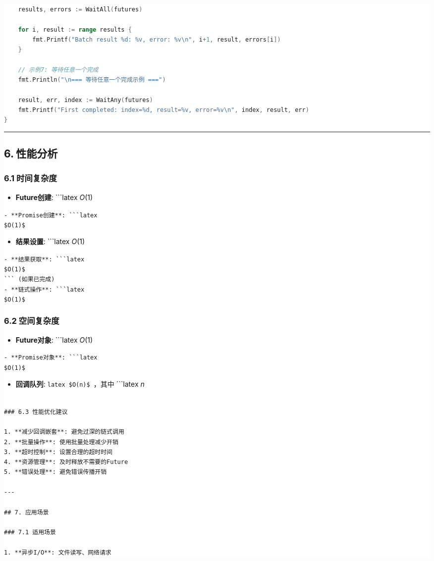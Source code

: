 ```go
    results, errors := WaitAll(futures)

    for i, result := range results {
        fmt.Printf("Batch result %d: %v, error: %v\n", i+1, result, errors[i])
    }

    // 示例7: 等待任意一个完成
    fmt.Println("\n=== 等待任意一个完成示例 ===")

    result, err, index := WaitAny(futures)
    fmt.Printf("First completed: index=%d, result=%v, error=%v\n", index, result, err)
}
```

---

## 6. 性能分析

### 6.1 时间复杂度

- **Future创建**: ```latex
$O(1)$
```
- **Promise创建**: ```latex
$O(1)$
```
- **结果设置**: ```latex
$O(1)$
```
- **结果获取**: ```latex
$O(1)$
``` (如果已完成)
- **链式操作**: ```latex
$O(1)$
```

### 6.2 空间复杂度

- **Future对象**: ```latex
$O(1)$
```
- **Promise对象**: ```latex
$O(1)$
```
- **回调队列**: ```latex
$O(n)$
```，其中 ```latex
$n$
``` 是回调数量

### 6.3 性能优化建议

1. **减少回调嵌套**: 避免过深的链式调用
2. **批量操作**: 使用批量处理减少开销
3. **超时控制**: 设置合理的超时时间
4. **资源管理**: 及时释放不需要的Future
5. **错误处理**: 避免错误传播开销

---

## 7. 应用场景

### 7.1 适用场景

1. **异步I/O**: 文件读写、网络请求
```